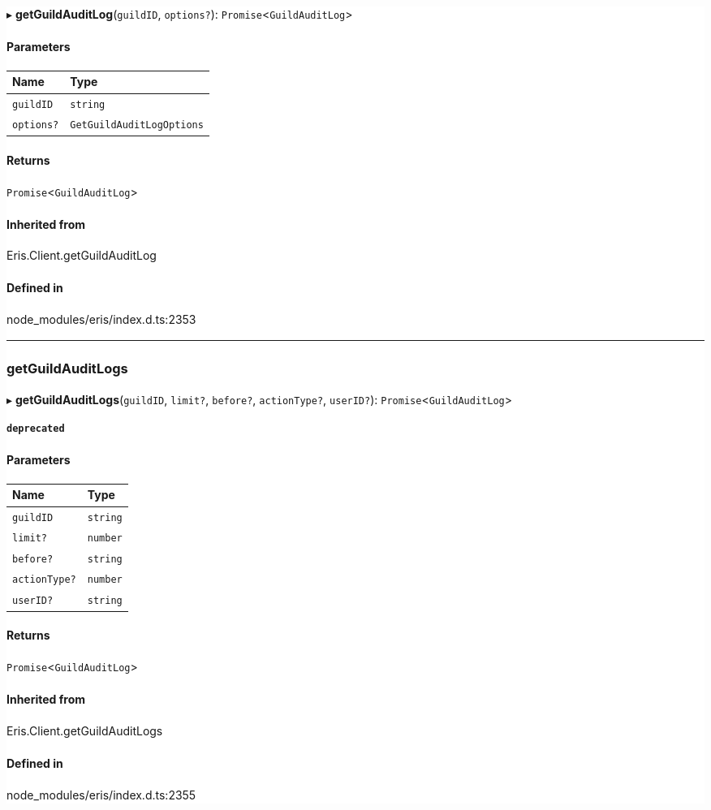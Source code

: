 ▸ **getGuildAuditLog**(`guildID`, `options?`): `Promise`<`GuildAuditLog`\>

#### Parameters

| Name | Type |
| :------ | :------ |
| `guildID` | `string` |
| `options?` | `GetGuildAuditLogOptions` |

#### Returns

`Promise`<`GuildAuditLog`\>

#### Inherited from

Eris.Client.getGuildAuditLog

#### Defined in

node_modules/eris/index.d.ts:2353

___

### getGuildAuditLogs

▸ **getGuildAuditLogs**(`guildID`, `limit?`, `before?`, `actionType?`, `userID?`): `Promise`<`GuildAuditLog`\>

**`deprecated`**

#### Parameters

| Name | Type |
| :------ | :------ |
| `guildID` | `string` |
| `limit?` | `number` |
| `before?` | `string` |
| `actionType?` | `number` |
| `userID?` | `string` |

#### Returns

`Promise`<`GuildAuditLog`\>

#### Inherited from

Eris.Client.getGuildAuditLogs

#### Defined in

node_modules/eris/index.d.ts:2355

